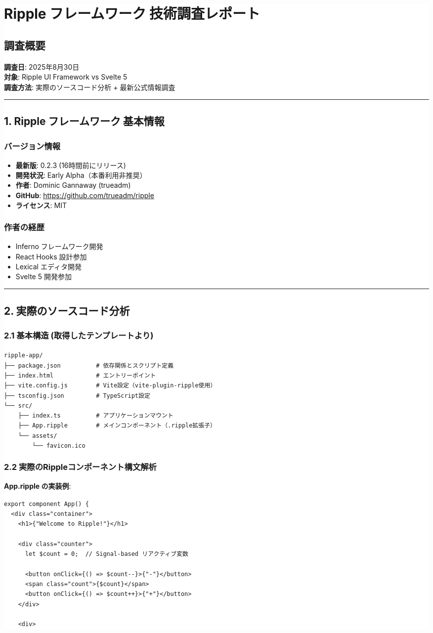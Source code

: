 # Ripple フレームワーク 技術調査レポート

## 調査概要

**調査日**: 2025年8月30日  
**対象**: Ripple UI Framework vs Svelte 5  
**調査方法**: 実際のソースコード分析 + 最新公式情報調査

---

## 1. Ripple フレームワーク 基本情報

### バージョン情報
- **最新版**: 0.2.3 (16時間前にリリース)
- **開発状況**: Early Alpha（本番利用非推奨）
- **作者**: Dominic Gannaway (trueadm)
- **GitHub**: https://github.com/trueadm/ripple
- **ライセンス**: MIT

### 作者の経歴
- Inferno フレームワーク開発
- React Hooks 設計参加
- Lexical エディタ開発
- Svelte 5 開発参加

---

## 2. 実際のソースコード分析

### 2.1 基本構造 (取得したテンプレートより)

```
ripple-app/
├── package.json          # 依存関係とスクリプト定義
├── index.html            # エントリーポイント
├── vite.config.js        # Vite設定（vite-plugin-ripple使用）
├── tsconfig.json         # TypeScript設定
└── src/
    ├── index.ts          # アプリケーションマウント
    ├── App.ripple        # メインコンポーネント（.ripple拡張子）
    └── assets/
        └── favicon.ico
```

### 2.2 実際のRippleコンポーネント構文解析

**App.ripple の実装例**:
```ripple
export component App() {
  <div class="container">
    <h1>{"Welcome to Ripple!"}</h1>

    <div class="counter">
      let $count = 0;  // Signal-based リアクティブ変数

      <button onClick={() => $count--}>{"-"}</button>
      <span class="count">{$count}</span>
      <button onClick={() => $count++}>{"+"}</button>
    </div>

    <div>
```